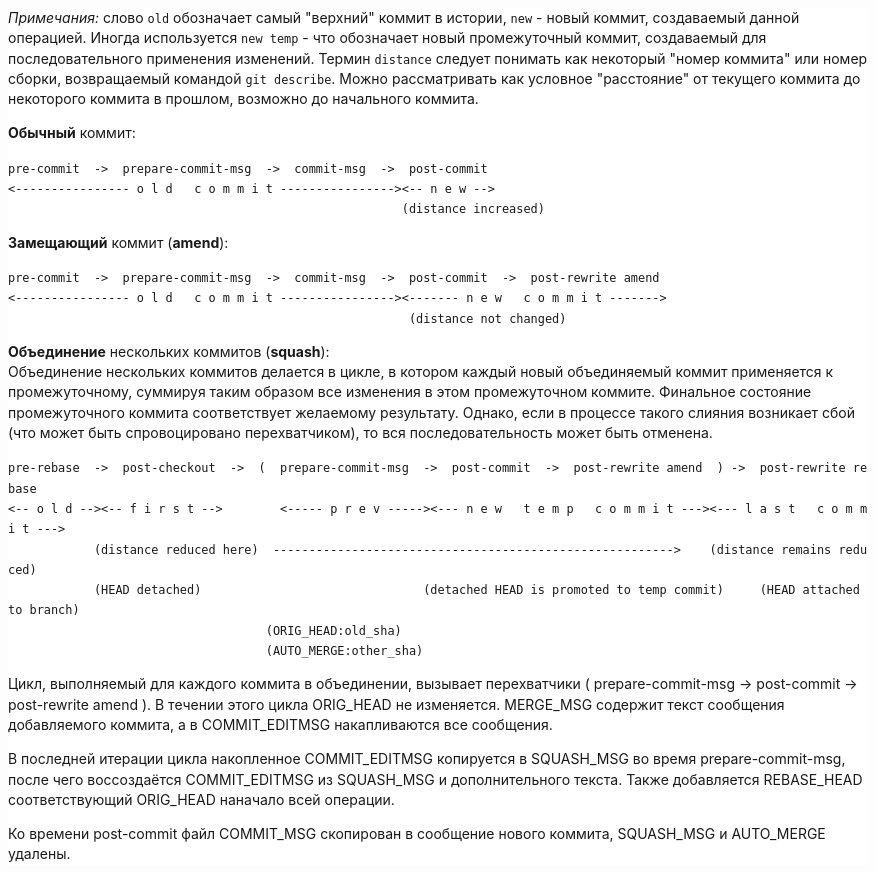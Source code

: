 *Примечания:* слово `old` обозначает самый "верхний" коммит в истории,
`new` - новый коммит, создаваемый данной операцией. Иногда используется
`new temp` - что обозначает новый промежуточный коммит, создаваемый для
последовательного применения изменений. Термин `distance` следует понимать
как некоторый "номер коммита" или номер сборки, возвращаемый командой
`git describe`. Можно рассматривать как условное "расстояние" от текущего
коммита до некоторого коммита в прошлом, возможно до начального коммита.

**Обычный** коммит:

```
pre-commit  ->  prepare-commit-msg  ->  commit-msg  ->  post-commit
<---------------- o l d   c o m m i t ----------------><-- n e w -->
                                                       (distance increased)
```
                                                           
**Замещающий** коммит (**amend**):

```
pre-commit  ->  prepare-commit-msg  ->  commit-msg  ->  post-commit  ->  post-rewrite amend
<---------------- o l d   c o m m i t ----------------><------- n e w   c o m m i t ------->
                                                        (distance not changed)
```

**Объединение** нескольких коммитов (**squash**):<br/>
Объединение нескольких коммитов делается в цикле, в котором каждый новый
объединяемый коммит применяется к промежуточному, суммируя таким образом
все изменения в этом промежуточном коммите. Финальное состояние
промежуточного коммита соответствует желаемому результату. Однако, если
в процессе такого слияния возникает сбой (что может быть спровоцировано
перехватчиком), то вся последовательность может быть отменена.

```
pre-rebase  ->  post-checkout  ->  (  prepare-commit-msg  ->  post-commit  ->  post-rewrite amend  ) ->  post-rewrite rebase
<-- o l d --><-- f i r s t -->        <----- p r e v -----><--- n e w   t e m p   c o m m i t ---><--- l a s t   c o m m i t --->
            (distance reduced here)  -------------------------------------------------------->    (distance remains reduced)
            (HEAD detached)                               (detached HEAD is promoted to temp commit)     (HEAD attached to branch)
                                    (ORIG_HEAD:old_sha)
                                    (AUTO_MERGE:other_sha)
```

Цикл, выполняемый для каждого коммита в объединении, вызывает перехватчики
( prepare-commit-msg  ->  post-commit  ->  post-rewrite amend ). В течении
этого цикла ORIG_HEAD не изменяется. MERGE_MSG содержит текст сообщения
добавляемого коммита, а в COMMIT_EDITMSG накапливаются все сообщения.

В последней итерации цикла накопленное COMMIT_EDITMSG копируется в
SQUASH_MSG во время prepare-commit-msg, после чего воссоздаётся
COMMIT_EDITMSG из SQUASH_MSG и дополнительного текста. Также добавляется
REBASE_HEAD соответствующий ORIG_HEAD наначало всей операции.

Ко времени post-commit файл COMMIT_MSG скопирован в сообщение нового
коммита, SQUASH_MSG и AUTO_MERGE удалены.

